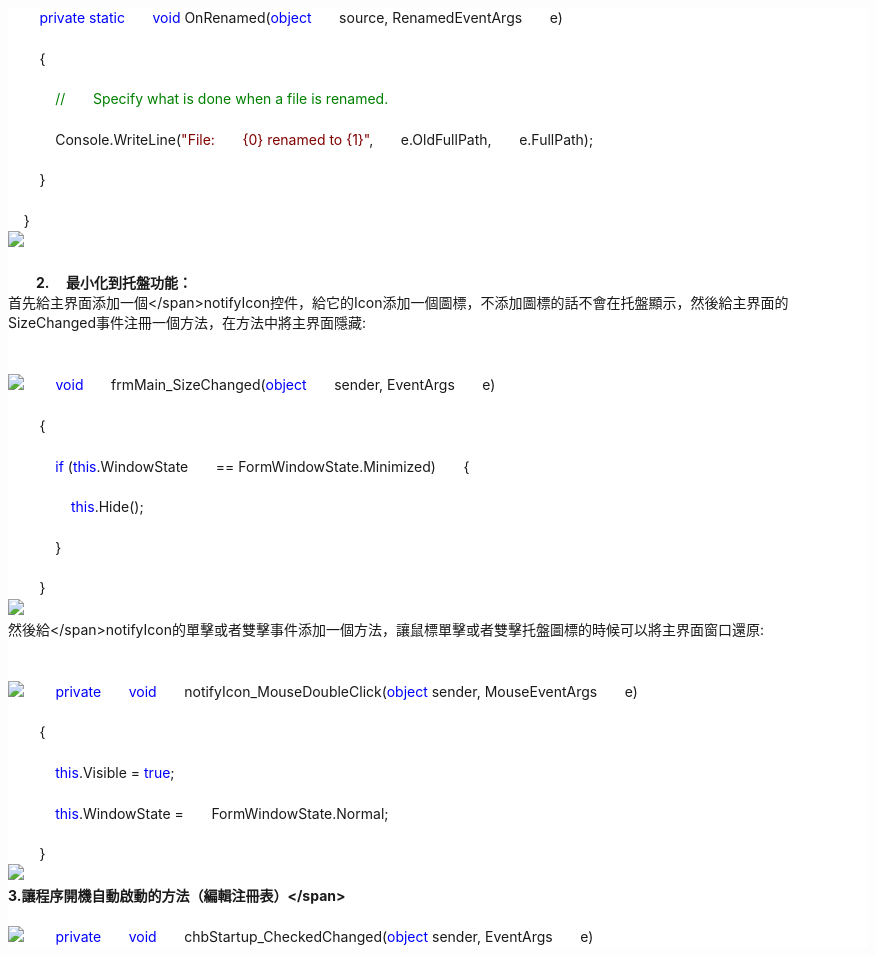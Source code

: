 &nbsp;&nbsp;&nbsp;&nbsp;&nbsp;&nbsp;&nbsp;&nbsp;<span style="color:#0000FF;">private</span> <span style="color:#0000FF;">static</span>&nbsp;&nbsp;&nbsp;&nbsp;&nbsp;&nbsp; <span style="color:#0000FF;">void</span> OnRenamed(<span style="color:#0000FF;">object</span>&nbsp;&nbsp;&nbsp;&nbsp;&nbsp;&nbsp; source, RenamedEventArgs&nbsp;&nbsp;&nbsp;&nbsp;&nbsp;&nbsp; e)<br />
<br />
&nbsp;&nbsp;&nbsp;&nbsp;&nbsp;&nbsp;&nbsp;&nbsp;{<br />
<br />
&nbsp;&nbsp;&nbsp;&nbsp;&nbsp;&nbsp;&nbsp;&nbsp;&nbsp;&nbsp;&nbsp;&nbsp;<span style="color:#008000;">//</span><span style="color:#008000;">&nbsp;&nbsp;&nbsp;&nbsp;&nbsp;&nbsp; Specify what is done when a file is renamed.</span><span style="color:#008000;"><br />
</span><br />
&nbsp;&nbsp;&nbsp;&nbsp;&nbsp;&nbsp;&nbsp;&nbsp;&nbsp;&nbsp;&nbsp;&nbsp;Console.WriteLine(<span style="color:#800000;">"</span><span style="color:#800000;">File:&nbsp;&nbsp;&nbsp;&nbsp;&nbsp;&nbsp; {0} renamed to {1}</span><span style="color:#800000;">"</span>,&nbsp;&nbsp;&nbsp;&nbsp;&nbsp;&nbsp; e.OldFullPath,&nbsp;&nbsp;&nbsp;&nbsp;&nbsp;&nbsp; e.FullPath);<br />
<br />
&nbsp;&nbsp;&nbsp;&nbsp;&nbsp;&nbsp;&nbsp;&nbsp;}<br />
<br />
&nbsp;&nbsp;&nbsp;&nbsp;}<br />
<img src="mhtml:file://C:\Users\shuai\Desktop\(WinForm)文件夹状态监控,最小化到托盘,开机自启动Windows开发 - 菜园子 - Powered by phpwind.mht!http://common.cnblogs.com/images/copycode.gif" border="0" /><br />
<br />
<b>　　2.<span><span>&nbsp;&nbsp;&nbsp;&nbsp; </span></span><span>最小化到托盤功能：</span></b><br />
<span>首先給主界面添加一個&lt;/span>notifyIcon<span>控件，給它的</span>Icon<span>添加一個圖標，不添加圖標的話不會在托盤顯示，然後給主界面的</span>SizeChanged<span>事件注冊一個方法，在方法中將主界面隱藏:</span><br />
<br />
<br />
<img src="mhtml:file://C:\Users\shuai\Desktop\(WinForm)文件夹状态监控,最小化到托盘,开机自启动Windows开发 - 菜园子 - Powered by phpwind.mht!http://common.cnblogs.com/images/copycode.gif" border="0" />&nbsp;&nbsp;&nbsp;&nbsp;&nbsp;&nbsp;&nbsp;&nbsp;<span style="color:#0000FF;">void</span>&nbsp;&nbsp;&nbsp;&nbsp;&nbsp;&nbsp; frmMain_SizeChanged(<span style="color:#0000FF;">object</span>&nbsp;&nbsp;&nbsp;&nbsp;&nbsp;&nbsp; sender, EventArgs&nbsp;&nbsp;&nbsp;&nbsp;&nbsp;&nbsp; e)<br />
<br />
&nbsp;&nbsp;&nbsp;&nbsp;&nbsp;&nbsp;&nbsp;&nbsp;{<br />
<br />
&nbsp;&nbsp;&nbsp;&nbsp;&nbsp;&nbsp;&nbsp;&nbsp;&nbsp;&nbsp;&nbsp;&nbsp;<span style="color:#0000FF;">if</span> (<span style="color:#0000FF;">this</span>.WindowState&nbsp;&nbsp;&nbsp;&nbsp;&nbsp;&nbsp; == FormWindowState.Minimized)&nbsp;&nbsp;&nbsp;&nbsp;&nbsp;&nbsp; {<br />
<br />
&nbsp;&nbsp;&nbsp;&nbsp;&nbsp;&nbsp;&nbsp;&nbsp;&nbsp;&nbsp;&nbsp;&nbsp;&nbsp;&nbsp;&nbsp;&nbsp;<span style="color:#0000FF;">this</span>.Hide();<br />
<br />
&nbsp;&nbsp;&nbsp;&nbsp;&nbsp;&nbsp;&nbsp;&nbsp;&nbsp;&nbsp;&nbsp;&nbsp;}<br />
<br />
&nbsp;&nbsp;&nbsp;&nbsp;&nbsp;&nbsp;&nbsp;&nbsp;}<br />
<img src="mhtml:file://C:\Users\shuai\Desktop\(WinForm)文件夹状态监控,最小化到托盘,开机自启动Windows开发 - 菜园子 - Powered by phpwind.mht!http://common.cnblogs.com/images/copycode.gif" border="0" /><br />
<span><span>然後給&lt;/span>notifyIcon<span>的單擊或者雙擊事件添加一個方法，讓鼠標單擊或者雙擊托盤圖標的時候可以將主界面窗口還原:</span></span><br />
<br />
<br />
<img src="mhtml:file://C:\Users\shuai\Desktop\(WinForm)文件夹状态监控,最小化到托盘,开机自启动Windows开发 - 菜园子 - Powered by phpwind.mht!http://common.cnblogs.com/images/copycode.gif" border="0" />&nbsp;&nbsp;&nbsp;&nbsp;&nbsp;&nbsp;&nbsp;&nbsp;<span style="color:#0000FF;">private</span>&nbsp;&nbsp;&nbsp;&nbsp;&nbsp;&nbsp; <span style="color:#0000FF;">void</span>&nbsp;&nbsp;&nbsp;&nbsp;&nbsp;&nbsp; notifyIcon_MouseDoubleClick(<span style="color:#0000FF;">object</span> sender, MouseEventArgs&nbsp;&nbsp;&nbsp;&nbsp;&nbsp;&nbsp; e)<br />
<br />
&nbsp;&nbsp;&nbsp;&nbsp;&nbsp;&nbsp;&nbsp;&nbsp;{<br />
<br />
&nbsp;&nbsp;&nbsp;&nbsp;&nbsp;&nbsp;&nbsp;&nbsp;&nbsp;&nbsp;&nbsp;&nbsp;<span style="color:#0000FF;">this</span>.Visible = <span style="color:#0000FF;">true</span>;<br />
<br />
&nbsp;&nbsp;&nbsp;&nbsp;&nbsp;&nbsp;&nbsp;&nbsp;&nbsp;&nbsp;&nbsp;&nbsp;<span style="color:#0000FF;">this</span>.WindowState =&nbsp;&nbsp;&nbsp;&nbsp;&nbsp;&nbsp; FormWindowState.Normal;<br />
<br />
&nbsp;&nbsp;&nbsp;&nbsp;&nbsp;&nbsp;&nbsp;&nbsp;}<br />
<img src="mhtml:file://C:\Users\shuai\Desktop\(WinForm)文件夹状态监控,最小化到托盘,开机自启动Windows开发 - 菜园子 - Powered by phpwind.mht!http://common.cnblogs.com/images/copycode.gif" border="0" /><br />
<b><span><span><span>3.</span><span>讓程序開機自動啟動的方法（編輯注冊表）&lt;/span></span></span></b><br />
<br />
<img src="mhtml:file://C:\Users\shuai\Desktop\(WinForm)文件夹状态监控,最小化到托盘,开机自启动Windows开发 - 菜园子 - Powered by phpwind.mht!http://common.cnblogs.com/images/copycode.gif" border="0" />&nbsp;&nbsp;&nbsp;&nbsp;&nbsp;&nbsp;&nbsp;&nbsp;<span style="color:#0000FF;">private</span>&nbsp;&nbsp;&nbsp;&nbsp;&nbsp;&nbsp; <span style="color:#0000FF;">void</span>&nbsp;&nbsp;&nbsp;&nbsp;&nbsp;&nbsp; chbStartup_CheckedChanged(<span style="color:#0000FF;">object</span> sender, EventArgs&nbsp;&nbsp;&nbsp;&nbsp;&nbsp;&nbsp; e)<br />